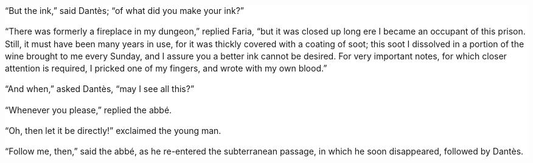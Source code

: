 “But the ink,” said Dantès; “of what did you make your ink?”

“There was formerly a fireplace in my dungeon,” replied Faria, “but it
was closed up long ere I became an occupant of this prison. Still, it
must have been many years in use, for it was thickly covered with a
coating of soot; this soot I dissolved in a portion of the wine brought
to me every Sunday, and I assure you a better ink cannot be desired. For
very important notes, for which closer attention is required, I pricked
one of my fingers, and wrote with my own blood.”

“And when,” asked Dantès, “may I see all this?”

“Whenever you please,” replied the abbé.

“Oh, then let it be directly!” exclaimed the young man.

“Follow me, then,” said the abbé, as he re-entered the subterranean
passage, in which he soon disappeared, followed by Dantès.






